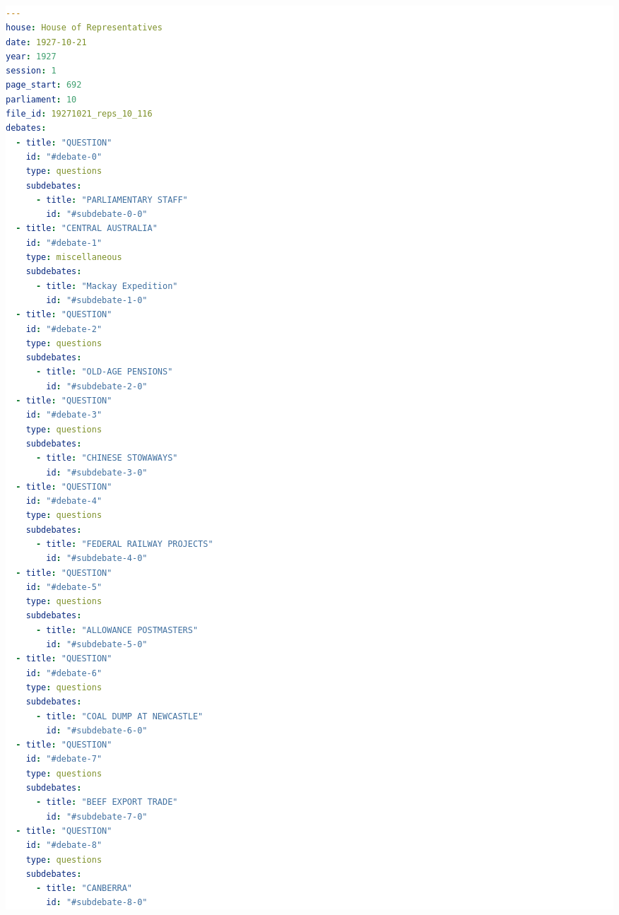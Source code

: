 ```yaml
---
house: House of Representatives
date: 1927-10-21
year: 1927
session: 1
page_start: 692
parliament: 10
file_id: 19271021_reps_10_116
debates:
  - title: "QUESTION"
    id: "#debate-0"
    type: questions
    subdebates:
      - title: "PARLIAMENTARY STAFF"
        id: "#subdebate-0-0"
  - title: "CENTRAL AUSTRALIA"
    id: "#debate-1"
    type: miscellaneous
    subdebates:
      - title: "Mackay Expedition"
        id: "#subdebate-1-0"
  - title: "QUESTION"
    id: "#debate-2"
    type: questions
    subdebates:
      - title: "OLD-AGE PENSIONS"
        id: "#subdebate-2-0"
  - title: "QUESTION"
    id: "#debate-3"
    type: questions
    subdebates:
      - title: "CHINESE STOWAWAYS"
        id: "#subdebate-3-0"
  - title: "QUESTION"
    id: "#debate-4"
    type: questions
    subdebates:
      - title: "FEDERAL RAILWAY PROJECTS"
        id: "#subdebate-4-0"
  - title: "QUESTION"
    id: "#debate-5"
    type: questions
    subdebates:
      - title: "ALLOWANCE POSTMASTERS"
        id: "#subdebate-5-0"
  - title: "QUESTION"
    id: "#debate-6"
    type: questions
    subdebates:
      - title: "COAL DUMP AT NEWCASTLE"
        id: "#subdebate-6-0"
  - title: "QUESTION"
    id: "#debate-7"
    type: questions
    subdebates:
      - title: "BEEF EXPORT TRADE"
        id: "#subdebate-7-0"
  - title: "QUESTION"
    id: "#debate-8"
    type: questions
    subdebates:
      - title: "CANBERRA"
        id: "#subdebate-8-0"
```